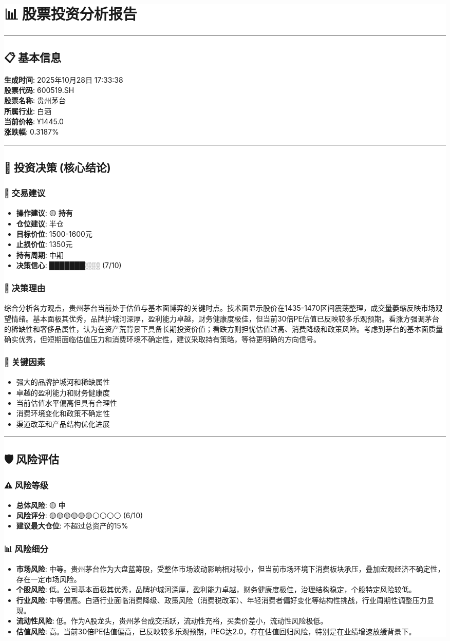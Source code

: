 # 📊 股票投资分析报告

---

## 📋 基本信息

**生成时间**: 2025年10月28日 17:33:38  
**股票代码**: 600519.SH  
**股票名称**: 贵州茅台  
**所属行业**: 白酒  
**当前价格**: ¥1445.0  
**涨跌幅**: 0.3187%  

---

## 🎯 投资决策 (核心结论)

### 💼 交易建议
- **操作建议**: 🟡 **持有**
- **仓位建议**: 半仓
- **目标价位**: 1500-1600元
- **止损价位**: 1350元
- **持有周期**: 中期
- **决策信心**: ███████░░░ (7/10)

### 📝 决策理由
综合分析各方观点，贵州茅台当前处于估值与基本面博弈的关键时点。技术面显示股价在1435-1470区间震荡整理，成交量萎缩反映市场观望情绪。基本面极其优秀，品牌护城河深厚，盈利能力卓越，财务健康度极佳，但当前30倍PE估值已反映较多乐观预期。看涨方强调茅台的稀缺性和奢侈品属性，认为在资产荒背景下具备长期投资价值；看跌方则担忧估值过高、消费降级和政策风险。考虑到茅台的基本面质量确实优秀，但短期面临估值压力和消费环境不确定性，建议采取持有策略，等待更明确的方向信号。

### 🔑 关键因素
- 强大的品牌护城河和稀缺属性
- 卓越的盈利能力和财务健康度
- 当前估值水平偏高但具有合理性
- 消费环境变化和政策不确定性
- 渠道改革和产品结构优化进展

---

## 🛡️ 风险评估

### ⚠️ 风险等级
- **总体风险**: 🟡 **中**
- **风险评分**: 🟡🟡🟡🟡🟡🟡⚪⚪⚪⚪ (6/10)
- **建议最大仓位**: 不超过总资产的15%

### 📊 风险细分
- **市场风险**: 中等。贵州茅台作为大盘蓝筹股，受整体市场波动影响相对较小，但当前市场环境下消费板块承压，叠加宏观经济不确定性，存在一定市场风险。
- **个股风险**: 低。公司基本面极其优秀，品牌护城河深厚，盈利能力卓越，财务健康度极佳，治理结构稳定，个股特定风险较低。
- **行业风险**: 中等偏高。白酒行业面临消费降级、政策风险（消费税改革）、年轻消费者偏好变化等结构性挑战，行业周期性调整压力显现。
- **流动性风险**: 低。作为A股龙头，贵州茅台成交活跃，流动性充裕，买卖价差小，流动性风险极低。
- **估值风险**: 高。当前30倍PE估值偏高，已反映较多乐观预期，PEG达2.0，存在估值回归风险，特别是在业绩增速放缓背景下。
